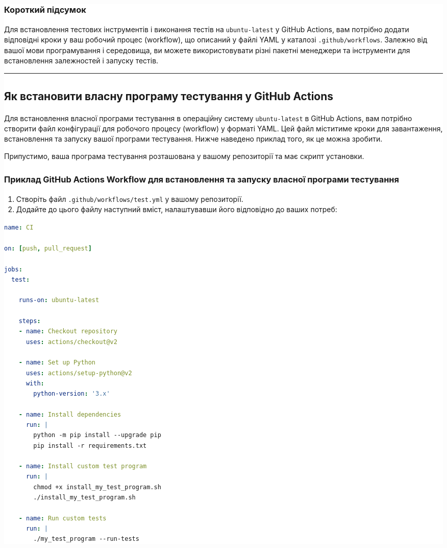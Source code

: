 ### Короткий підсумок
Для встановлення тестових інструментів і виконання тестів на `ubuntu-latest` у GitHub Actions, вам потрібно додати відповідні кроки у ваш робочий процес (workflow), що описаний у файлі YAML у каталозі `.github/workflows`. Залежно від вашої мови програмування і середовища, ви можете використовувати різні пакетні менеджери та інструменти для встановлення залежностей і запуску тестів.

---

## Як встановити власну програму тестування у GitHub Actions

Для встановлення власної програми тестування в операційну систему `ubuntu-latest` в GitHub Actions, вам потрібно створити файл конфігурації для робочого процесу (workflow) у форматі YAML. Цей файл міститиме кроки для завантаження, встановлення та запуску вашої програми тестування. Нижче наведено приклад того, як це можна зробити.

Припустимо, ваша програма тестування розташована у вашому репозиторії та має скрипт установки.

### Приклад GitHub Actions Workflow для встановлення та запуску власної програми тестування

1. Створіть файл `.github/workflows/test.yml` у вашому репозиторії.
2. Додайте до цього файлу наступний вміст, налаштувавши його відповідно до ваших потреб:

```yaml
name: CI

on: [push, pull_request]

jobs:
  test:

    runs-on: ubuntu-latest

    steps:
    - name: Checkout repository
      uses: actions/checkout@v2

    - name: Set up Python
      uses: actions/setup-python@v2
      with:
        python-version: '3.x'

    - name: Install dependencies
      run: |
        python -m pip install --upgrade pip
        pip install -r requirements.txt

    - name: Install custom test program
      run: |
        chmod +x install_my_test_program.sh
        ./install_my_test_program.sh

    - name: Run custom tests
      run: |
        ./my_test_program --run-tests
```
